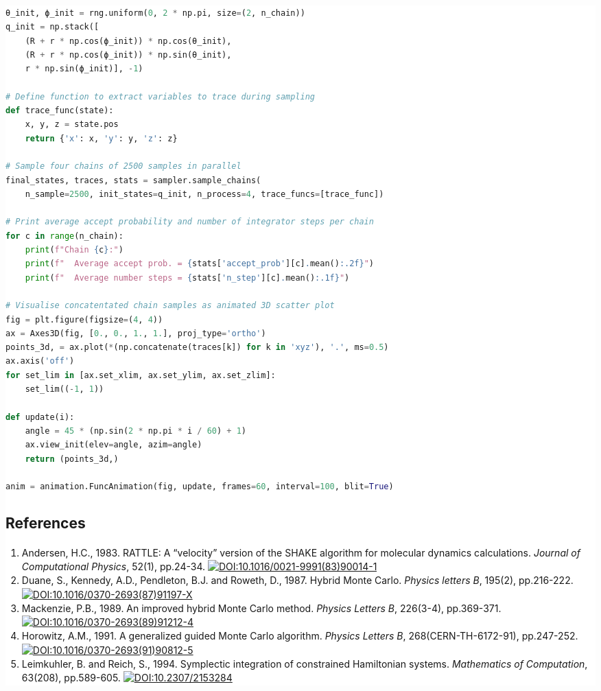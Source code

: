 ```Python
θ_init, ϕ_init = rng.uniform(0, 2 * np.pi, size=(2, n_chain))
q_init = np.stack([
    (R + r * np.cos(ϕ_init)) * np.cos(θ_init),
    (R + r * np.cos(ϕ_init)) * np.sin(θ_init),
    r * np.sin(ϕ_init)], -1)

# Define function to extract variables to trace during sampling
def trace_func(state):
    x, y, z = state.pos
    return {'x': x, 'y': y, 'z': z}

# Sample four chains of 2500 samples in parallel
final_states, traces, stats = sampler.sample_chains(
    n_sample=2500, init_states=q_init, n_process=4, trace_funcs=[trace_func])

# Print average accept probability and number of integrator steps per chain
for c in range(n_chain):
    print(f"Chain {c}:")
    print(f"  Average accept prob. = {stats['accept_prob'][c].mean():.2f}")
    print(f"  Average number steps = {stats['n_step'][c].mean():.1f}")

# Visualise concatentated chain samples as animated 3D scatter plot   
fig = plt.figure(figsize=(4, 4))
ax = Axes3D(fig, [0., 0., 1., 1.], proj_type='ortho')
points_3d, = ax.plot(*(np.concatenate(traces[k]) for k in 'xyz'), '.', ms=0.5)
ax.axis('off')
for set_lim in [ax.set_xlim, ax.set_ylim, ax.set_zlim]:
    set_lim((-1, 1))

def update(i):
    angle = 45 * (np.sin(2 * np.pi * i / 60) + 1)
    ax.view_init(elev=angle, azim=angle)
    return (points_3d,)

anim = animation.FuncAnimation(fig, update, frames=60, interval=100, blit=True)
```

## References

  1. <a id='andersen1983rattle'></a> Andersen, H.C., 1983. RATTLE: A “velocity” 
     version of the SHAKE algorithm for molecular dynamics calculations. 
     *Journal of Computational Physics*, 52(1), pp.24-34.
     [![DOI:10.1016/0021-9991(83)90014-1](https://zenodo.org/badge/DOI/10.1016/0021-9991(83)90014-1.svg)](https://doi.org/10.1016/0021-9991(83)90014-1)
  2. <a id='duane1987hybrid'></a> Duane, S., Kennedy, A.D., Pendleton, B.J. and 
     Roweth, D., 1987. Hybrid Monte Carlo. *Physics letters B*, 195(2), 
     pp.216-222.
     [![DOI:10.1016/0370-2693(87)91197-X](https://zenodo.org/badge/DOI/10.1016/0370-2693(87)91197-X.svg)](https://doi.org/10.1016/0370-2693(87)91197-X)
  3. <a id='mackenzie1989improved'></a> Mackenzie, P.B., 1989. An improved 
     hybrid Monte Carlo method. *Physics Letters B*, 226(3-4), pp.369-371.
     [![DOI:10.1016/0370-2693(89)91212-4](https://zenodo.org/badge/DOI/10.1016/0370-2693(89)91212-4.svg)](https://doi.org/10.1016/0370-2693(89)91212-4)
  4. <a id='horowitz1991generalized'></a> Horowitz, A.M., 1991. A generalized 
     guided Monte Carlo algorithm. *Physics Letters  B*, 268(CERN-TH-6172-91), 
     pp.247-252.
     [![DOI:10.1016/0370-2693(91)90812-5](https://zenodo.org/badge/DOI/10.1016/0370-2693(91)90812-5.svg)](https://doi.org/10.1016/0370-2693(91)90812-5)
  5. <a id='leimkuhler1994symplectic'></a> Leimkuhler, B. and Reich, S., 1994. 
     Symplectic integration of constrained Hamiltonian systems. *Mathematics of 
     Computation*, 63(208), pp.589-605.
     [![DOI:10.2307/2153284](https://zenodo.org/badge/DOI/10.2307/2153284.svg)](https://doi.org/10.2307/2153284)